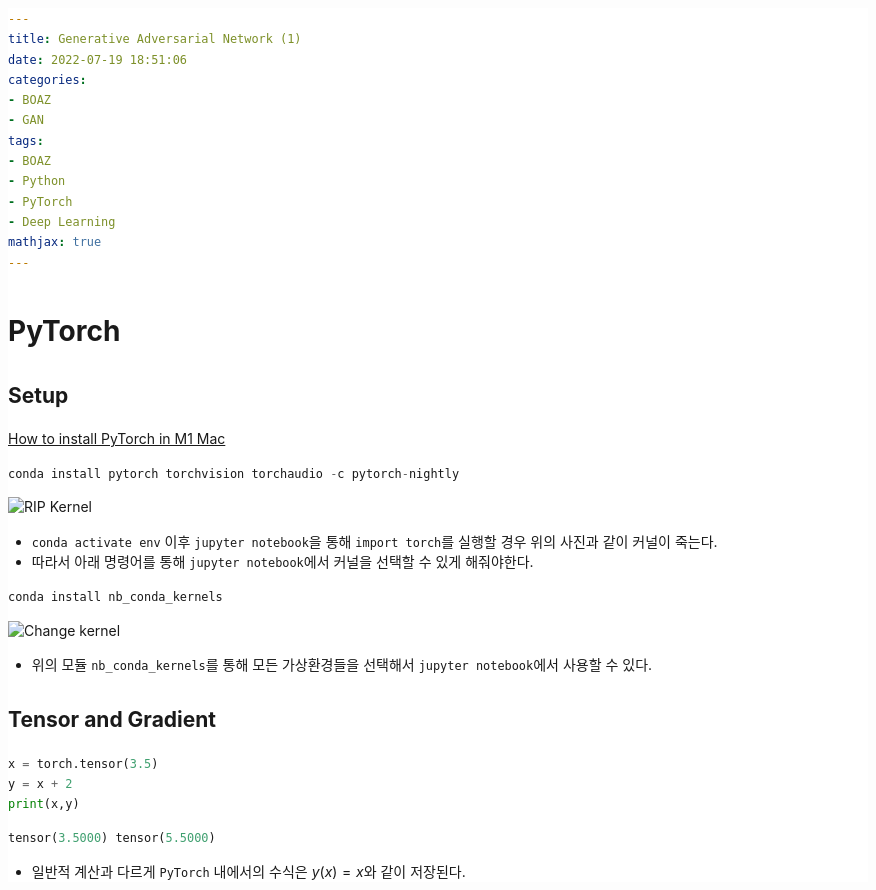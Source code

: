 ```yaml
---
title: Generative Adversarial Network (1)
date: 2022-07-19 18:51:06
categories:
- BOAZ
- GAN
tags:
- BOAZ
- Python
- PyTorch
- Deep Learning
mathjax: true
---
```

# PyTorch

## Setup

[How to install PyTorch in M1 Mac](https://velog.io/@hwanseung2/M1-Mac%EC%97%90%EC%84%9C-Pytorch-GPU-%EA%B0%80%EC%86%8D)

~~~python
conda install pytorch torchvision torchaudio -c pytorch-nightly
~~~

![RIP Kernel](https://user-images.githubusercontent.com/42334717/179754313-48642bc4-affd-45c0-a9c2-dc2b53c1439a.png)

+ `conda activate env` 이후 `jupyter notebook`을 통해 `import torch`를 실행할 경우 위의 사진과 같이 커널이 죽는다.
+ 따라서 아래 명령어를 통해 `jupyter notebook`에서 커널을 선택할 수 있게 해줘야한다.

~~~python
conda install nb_conda_kernels
~~~

![Change kernel](https://user-images.githubusercontent.com/42334717/179777082-69e27242-9c36-4491-815a-30cbc3a4ba2c.png)

+ 위의 모듈 `nb_conda_kernels`를 통해 모든 가상환경들을 선택해서 `jupyter notebook`에서 사용할 수 있다.



## Tensor and Gradient

~~~python In
x = torch.tensor(3.5)
y = x + 2
print(x,y)
~~~

~~~python Out
tensor(3.5000) tensor(5.5000)
~~~

+ 일반적 계산과 다르게 `PyTorch` 내에서의 수식은 $y(x) = x$와 같이 저장된다.
